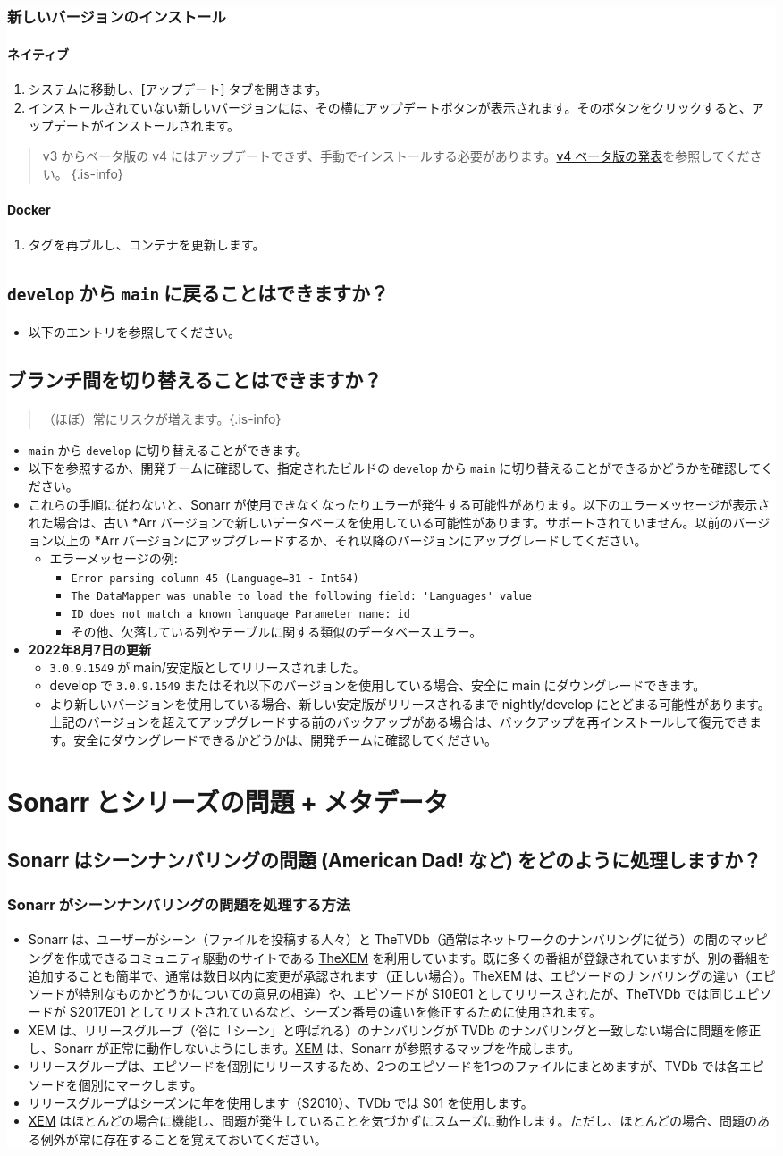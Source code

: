 ### 新しいバージョンのインストール

#### ネイティブ

1. システムに移動し、[アップデート] タブを開きます。
1. インストールされていない新しいバージョンには、その横にアップデートボタンが表示されます。そのボタンをクリックすると、アップデートがインストールされます。

> v3 からベータ版の v4 にはアップデートできず、手動でインストールする必要があります。[v4 ベータ版の発表](https://www.reddit.com/r/sonarr/comments/z3nb82/sonarr_v4_beta/)を参照してください。
{.is-info}

#### Docker

1. タグを再プルし、コンテナを更新します。

## `develop` から `main` に戻ることはできますか？

- 以下のエントリを参照してください。

## ブランチ間を切り替えることはできますか？

> （ほぼ）常にリスクが増えます。{.is-info}

- `main` から `develop` に切り替えることができます。
- 以下を参照するか、開発チームに確認して、指定されたビルドの `develop` から `main` に切り替えることができるかどうかを確認してください。
- これらの手順に従わないと、Sonarr が使用できなくなったりエラーが発生する可能性があります。以下のエラーメッセージが表示された場合は、古い \*Arr バージョンで新しいデータベースを使用している可能性があります。サポートされていません。以前のバージョン以上の \*Arr バージョンにアップグレードするか、それ以降のバージョンにアップグレードしてください。
  - エラーメッセージの例:
    - `Error parsing column 45 (Language=31 - Int64)`
    - `The DataMapper was unable to load the following field: 'Languages' value`
    - `ID does not match a known language Parameter name: id`
    - その他、欠落している列やテーブルに関する類似のデータベースエラー。
- **2022年8月7日の更新**
  - `3.0.9.1549` が main/安定版としてリリースされました。
  - develop で `3.0.9.1549` またはそれ以下のバージョンを使用している場合、安全に main にダウングレードできます。
  - より新しいバージョンを使用している場合、新しい安定版がリリースされるまで nightly/develop にとどまる可能性があります。上記のバージョンを超えてアップグレードする前のバックアップがある場合は、バックアップを再インストールして復元できます。安全にダウングレードできるかどうかは、開発チームに確認してください。

# Sonarr とシリーズの問題 + メタデータ

## Sonarr はシーンナンバリングの問題 (American Dad! など) をどのように処理しますか？

### Sonarr がシーンナンバリングの問題を処理する方法

- Sonarr は、ユーザーがシーン（ファイルを投稿する人々）と TheTVDb（通常はネットワークのナンバリングに従う）の間のマッピングを作成できるコミュニティ駆動のサイトである [TheXEM](http://thexem.info/) を利用しています。既に多くの番組が登録されていますが、別の番組を追加することも簡単で、通常は数日以内に変更が承認されます（正しい場合）。TheXEM は、エピソードのナンバリングの違い（エピソードが特別なものかどうかについての意見の相違）や、エピソードが S10E01 としてリリースされたが、TheTVDb では同じエピソードが S2017E01 としてリストされているなど、シーズン番号の違いを修正するために使用されます。
- XEM は、リリースグループ（俗に「シーン」と呼ばれる）のナンバリングが TVDb のナンバリングと一致しない場合に問題を修正し、Sonarr が正常に動作しないようにします。[XEM](http://thexem.info) は、Sonarr が参照するマップを作成します。
- リリースグループは、エピソードを個別にリリースするため、2つのエピソードを1つのファイルにまとめますが、TVDb では各エピソードを個別にマークします。
- リリースグループはシーズンに年を使用します（S2010）、TVDb では S01 を使用します。
- [XEM](http://thexem.info) はほとんどの場合に機能し、問題が発生していることを気づかずにスムーズに動作します。ただし、ほとんどの場合、問題のある例外が常に存在することを覚えておいてください。
